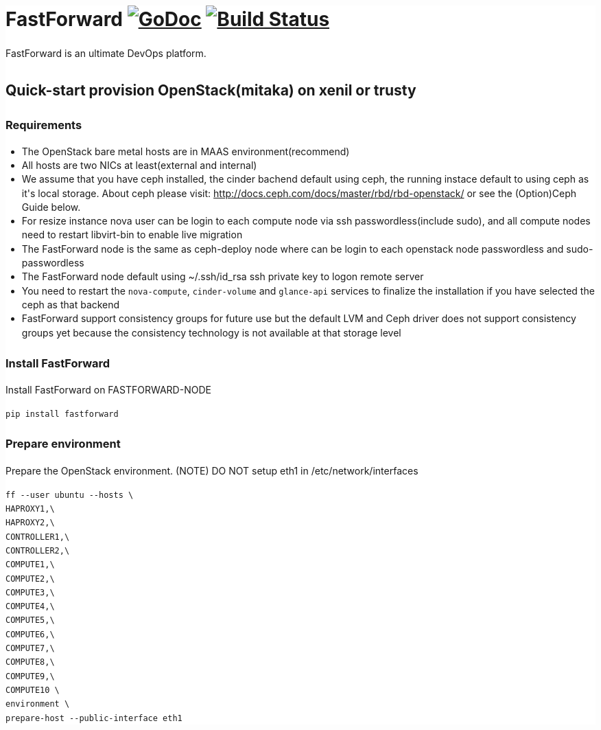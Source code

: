 # FastForward [![GoDoc](https://godoc.org/github.com/nofdev/fastforward?status.svg)](https://godoc.org/github.com/nofdev/fastforward) [![Build Status](https://travis-ci.org/nofdev/fastforward.svg?branch=master)](https://travis-ci.org/nofdev/fastforward)
FastForward is an ultimate DevOps platform.


## Quick-start provision OpenStack(mitaka) on xenil or trusty

### Requirements

* The OpenStack bare metal hosts are in MAAS environment(recommend)
* All hosts are two NICs at least(external and internal)
* We assume that you have ceph installed, the cinder bachend default using ceph, the running instace default to using ceph as it's local storage. About ceph please visit: http://docs.ceph.com/docs/master/rbd/rbd-openstack/ or see the (Option)Ceph Guide below.
* For resize instance nova user can be login to each compute node via ssh passwordless(include sudo), and all compute nodes need to restart libvirt-bin to enable live migration
* The FastForward node is the same as ceph-deploy node where can be login to each openstack node passwordless and sudo-passwordless
* The FastForward node default using ~/.ssh/id_rsa ssh private key to logon remote server
* You need to restart the `nova-compute`, `cinder-volume` and `glance-api` services to finalize the installation if you have selected the ceph as that backend
* FastForward support consistency groups for future use but the default LVM and Ceph driver does not support consistency groups yet because the consistency technology is not available at that storage level

### Install FastForward

Install FastForward on FASTFORWARD-NODE

    pip install fastforward

### Prepare environment

Prepare the OpenStack environment.
(NOTE) DO NOT setup eth1 in /etc/network/interfaces

    ff --user ubuntu --hosts \
    HAPROXY1,\
    HAPROXY2,\
    CONTROLLER1,\
    CONTROLLER2,\
    COMPUTE1,\
    COMPUTE2,\
    COMPUTE3,\
    COMPUTE4,\
    COMPUTE5,\
    COMPUTE6,\
    COMPUTE7,\
    COMPUTE8,\
    COMPUTE9,\
    COMPUTE10 \
    environment \
    prepare-host --public-interface eth1
